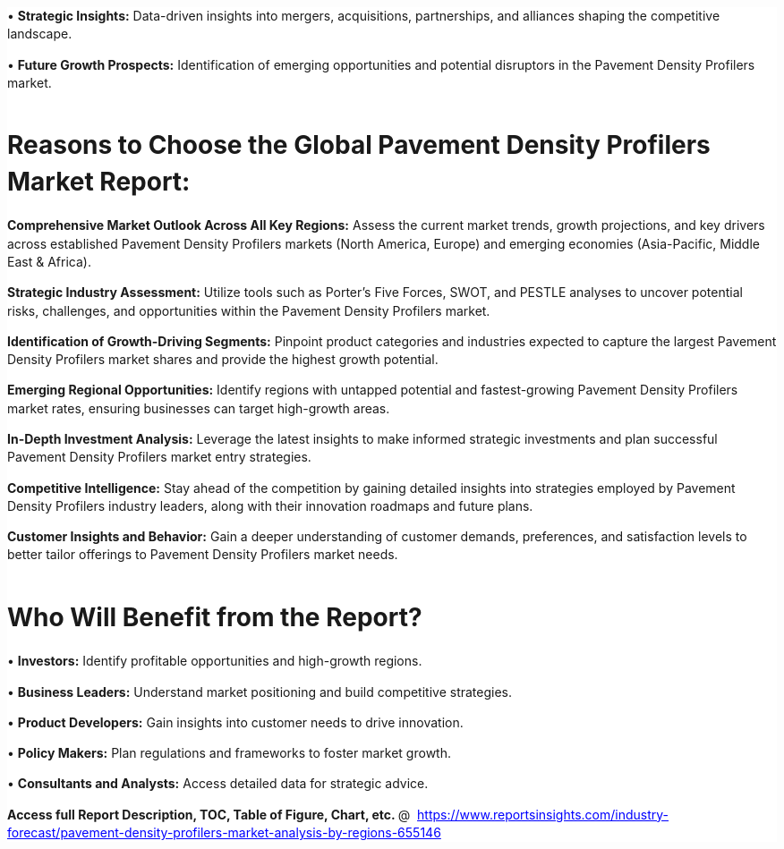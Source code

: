 • <strong>Strategic Insights:</strong> Data-driven insights into mergers, acquisitions, partnerships, and alliances shaping the competitive landscape.

• <strong>Future Growth Prospects:</strong> Identification of emerging opportunities and potential disruptors in the Pavement Density Profilers market.

# <strong>Reasons to Choose the Global Pavement Density Profilers Market Report:</strong>

<strong>Comprehensive Market Outlook Across All Key Regions:</strong>
Assess the current market trends, growth projections, and key drivers across established Pavement Density Profilers markets (North America, Europe) and emerging economies (Asia-Pacific, Middle East & Africa).

<strong>Strategic Industry Assessment:</strong>
Utilize tools such as Porter’s Five Forces, SWOT, and PESTLE analyses to uncover potential risks, challenges, and opportunities within the Pavement Density Profilers market.

<strong>Identification of Growth-Driving Segments:</strong>
Pinpoint product categories and industries expected to capture the largest Pavement Density Profilers market shares and provide the highest growth potential.

<strong>Emerging Regional Opportunities:</strong>
Identify regions with untapped potential and fastest-growing Pavement Density Profilers market rates, ensuring businesses can target high-growth areas.

<strong>In-Depth Investment Analysis:</strong>
Leverage the latest insights to make informed strategic investments and plan successful Pavement Density Profilers market entry strategies.

<strong>Competitive Intelligence:</strong>
Stay ahead of the competition by gaining detailed insights into strategies employed by Pavement Density Profilers industry leaders, along with their innovation roadmaps and future plans.

<strong>Customer Insights and Behavior:</strong>
Gain a deeper understanding of customer demands, preferences, and satisfaction levels to better tailor offerings to Pavement Density Profilers market needs.

# <strong>Who Will Benefit from the Report?</strong>

• <strong>Investors:</strong> Identify profitable opportunities and high-growth regions.

• <strong>Business Leaders:</strong> Understand market positioning and build competitive strategies.

• <strong>Product Developers:</strong> Gain insights into customer needs to drive innovation.

• <strong>Policy Makers:</strong> Plan regulations and frameworks to foster market growth.

• <strong>Consultants and Analysts:</strong> Access detailed data for strategic advice.
</ul>
<strong>Access full Report Description, TOC, Table of Figure, Chart, etc. </strong>@  <a href=https://www.reportsinsights.com/industry-forecast/pavement-density-profilers-market-analysis-by-regions-655146 style=color:#0000ff;>https://www.reportsinsights.com/industry-forecast/pavement-density-profilers-market-analysis-by-regions-655146</a></font>
